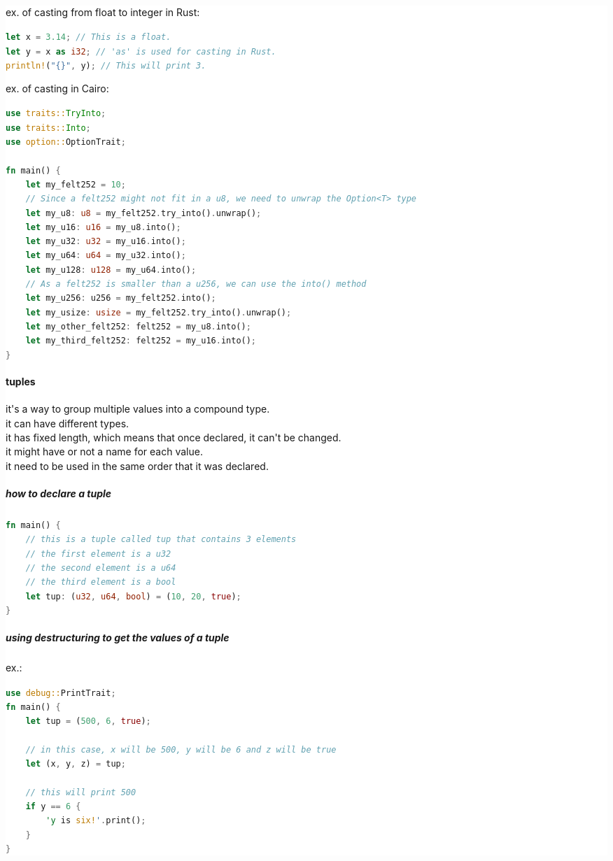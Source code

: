 ex. of casting from float to integer in Rust:<br>

```rs
let x = 3.14; // This is a float.
let y = x as i32; // 'as' is used for casting in Rust.
println!("{}", y); // This will print 3.
```

ex. of casting in Cairo:<br>

```rs
use traits::TryInto;
use traits::Into;
use option::OptionTrait;

fn main() {
    let my_felt252 = 10;
    // Since a felt252 might not fit in a u8, we need to unwrap the Option<T> type
    let my_u8: u8 = my_felt252.try_into().unwrap();
    let my_u16: u16 = my_u8.into();
    let my_u32: u32 = my_u16.into();
    let my_u64: u64 = my_u32.into();
    let my_u128: u128 = my_u64.into();
    // As a felt252 is smaller than a u256, we can use the into() method
    let my_u256: u256 = my_felt252.into();
    let my_usize: usize = my_felt252.try_into().unwrap();
    let my_other_felt252: felt252 = my_u8.into();
    let my_third_felt252: felt252 = my_u16.into();
}
```

#### tuples

it's a way to group multiple values into a compound type.<br>
it can have different types.<br>
it has fixed length, which means that once declared, it can't be changed. <br>
it might have or not a name for each value.<br>
it need to be used in the same order that it was declared.<br>

##### how to declare a tuple

```rs
fn main() {
    // this is a tuple called tup that contains 3 elements
    // the first element is a u32
    // the second element is a u64
    // the third element is a bool
    let tup: (u32, u64, bool) = (10, 20, true);
}
```

##### using destructuring to get the values of a tuple

ex.:

```rs
use debug::PrintTrait;
fn main() {
    let tup = (500, 6, true);

    // in this case, x will be 500, y will be 6 and z will be true
    let (x, y, z) = tup;

    // this will print 500
    if y == 6 {
        'y is six!'.print();
    }
}
```